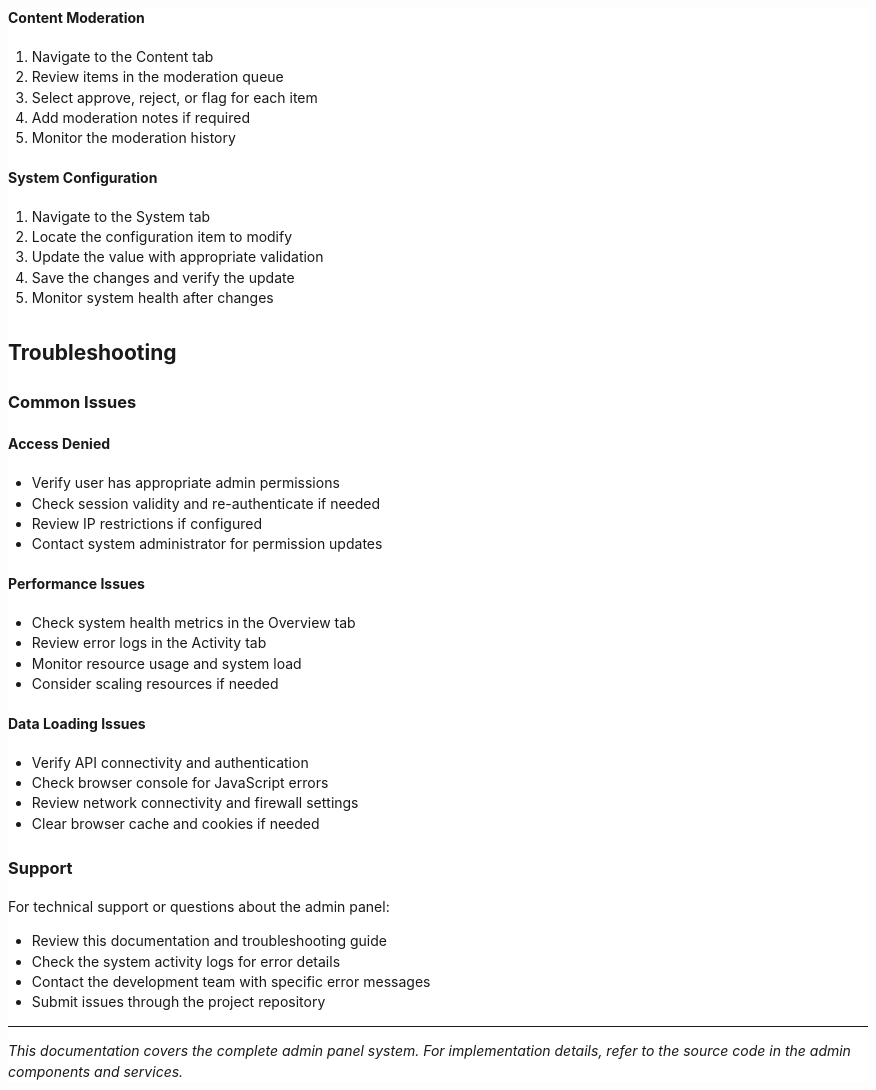 #### Content Moderation
1. Navigate to the Content tab
2. Review items in the moderation queue
3. Select approve, reject, or flag for each item
4. Add moderation notes if required
5. Monitor the moderation history

#### System Configuration
1. Navigate to the System tab
2. Locate the configuration item to modify
3. Update the value with appropriate validation
4. Save the changes and verify the update
5. Monitor system health after changes

## Troubleshooting

### Common Issues

#### Access Denied
- Verify user has appropriate admin permissions
- Check session validity and re-authenticate if needed
- Review IP restrictions if configured
- Contact system administrator for permission updates

#### Performance Issues
- Check system health metrics in the Overview tab
- Review error logs in the Activity tab
- Monitor resource usage and system load
- Consider scaling resources if needed

#### Data Loading Issues
- Verify API connectivity and authentication
- Check browser console for JavaScript errors
- Review network connectivity and firewall settings
- Clear browser cache and cookies if needed

### Support
For technical support or questions about the admin panel:
- Review this documentation and troubleshooting guide
- Check the system activity logs for error details
- Contact the development team with specific error messages
- Submit issues through the project repository

---

*This documentation covers the complete admin panel system. For implementation details, refer to the source code in the admin components and services.*
